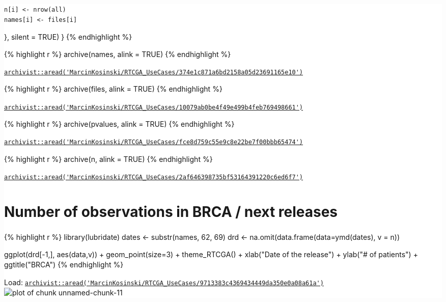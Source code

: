     n[i] <- nrow(all)
    names[i] <- files[i]
  }, silent = TRUE)
}
{% endhighlight %}


{% highlight r %}
archive(names, alink = TRUE)
{% endhighlight %}

[`archivist::aread('MarcinKosinski/RTCGA_UseCases/374e1c871a6bd2158a05d23691165e10')`](https://raw.githubusercontent.com/MarcinKosinski/RTCGA_UseCases/master/gallery/374e1c871a6bd2158a05d23691165e10.rda)

{% highlight r %}
archive(files, alink = TRUE)
{% endhighlight %}

[`archivist::aread('MarcinKosinski/RTCGA_UseCases/10079ab0be4f49e499b4feb769498661')`](https://raw.githubusercontent.com/MarcinKosinski/RTCGA_UseCases/master/gallery/10079ab0be4f49e499b4feb769498661.rda)

{% highlight r %}
archive(pvalues, alink = TRUE)
{% endhighlight %}

[`archivist::aread('MarcinKosinski/RTCGA_UseCases/fce8d759c55e9c8e22be7f00bbb65474')`](https://raw.githubusercontent.com/MarcinKosinski/RTCGA_UseCases/master/gallery/fce8d759c55e9c8e22be7f00bbb65474.rda)

{% highlight r %}
archive(n, alink = TRUE)
{% endhighlight %}

[`archivist::aread('MarcinKosinski/RTCGA_UseCases/2af646398735bf53164391220c6ed6f7')`](https://raw.githubusercontent.com/MarcinKosinski/RTCGA_UseCases/master/gallery/2af646398735bf53164391220c6ed6f7.rda)

# Number of observations in BRCA / next releases


{% highlight r %}
library(lubridate)
dates <- substr(names, 62, 69)
drd <- na.omit(data.frame(data=ymd(dates), v = n))

ggplot(drd[-1,], aes(data,v)) + 
  geom_point(size=3) +
  theme_RTCGA() + xlab("Date of the release") + 
  ylab("# of patients") +
  ggtitle("BRCA")
{% endhighlight %}

Load: [`archivist::aread('MarcinKosinski/RTCGA_UseCases/9713383c4369434449da350e0a08a61a')`](https://raw.githubusercontent.com/MarcinKosinski/RTCGA_UseCases/master/gallery/9713383c4369434449da350e0a08a61a.rda)
![plot of chunk unnamed-chunk-11](/RTCGA/figure/source/Usecases/unnamed-chunk-11-1.png)
